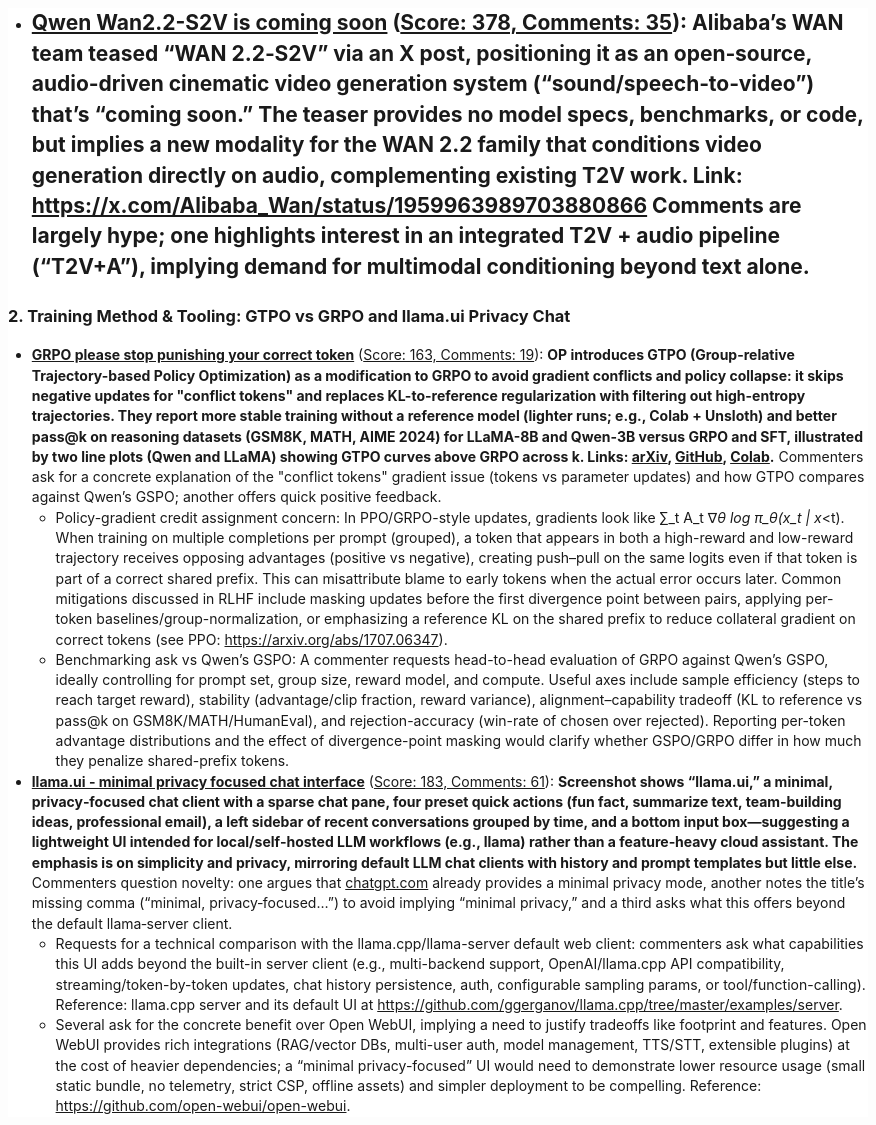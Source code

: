 - [**Qwen Wan2.2-S2V is coming soon**](https://i.redd.it/9xwkq1az67lf1.jpeg) ([Score: 378, Comments: 35](https://www.reddit.com/r/LocalLLaMA/comments/1mzwcs8/qwen_wan22s2v_is_coming_soon/)): **Alibaba’s WAN team teased “WAN 2.2‑S2V” via an X post, positioning it as an open‑source, audio‑driven cinematic video generation system (“sound/speech‑to‑video”) that’s “coming soon.” The teaser provides no model specs, benchmarks, or code, but implies a new modality for the WAN 2.2 family that conditions video generation directly on audio, complementing existing T2V work. Link: https://x.com/Alibaba_Wan/status/1959963989703880866** Comments are largely hype; one highlights interest in an integrated T2V + audio pipeline (“T2V+A”), implying demand for multimodal conditioning beyond text alone.
    - 

### 2. Training Method & Tooling: GTPO vs GRPO and llama.ui Privacy Chat

- [**GRPO please stop punishing your correct token**](https://i.redd.it/mdaobm9t56lf1.png) ([Score: 163, Comments: 19](https://www.reddit.com/r/LocalLLaMA/comments/1mzquqi/grpo_please_stop_punishing_your_correct_token/)): **OP introduces GTPO (Group-relative Trajectory-based Policy Optimization) as a modification to GRPO to avoid gradient conflicts and policy collapse: it skips negative updates for "conflict tokens" and replaces KL-to-reference regularization with filtering out high-entropy trajectories. They report more stable training without a reference model (lighter runs; e.g., Colab + Unsloth) and better pass@k on reasoning datasets (GSM8K, MATH, AIME 2024) for LLaMA-8B and Qwen-3B versus GRPO and SFT, illustrated by two line plots (Qwen and LLaMA) showing GTPO curves above GRPO across k. Links: [arXiv](https://arxiv.org/abs/2508.03772), [GitHub](https://github.com/winstonsmith1897/GTPO), [Colab](https://colab.research.google.com/github/winstonsmith1897/GTPO/blob/main/colab/GTPO_training_example.ipynb).** Commenters ask for a concrete explanation of the "conflict tokens" gradient issue (tokens vs parameter updates) and how GTPO compares against Qwen’s GSPO; another offers quick positive feedback.
    - Policy-gradient credit assignment concern: In PPO/GRPO-style updates, gradients look like ∑_t A_t ∇*θ log π_θ(x_t | x*<t). When training on multiple completions per prompt (grouped), a token that appears in both a high-reward and low-reward trajectory receives opposing advantages (positive vs negative), creating push–pull on the same logits even if that token is part of a correct shared prefix. This can misattribute blame to early tokens when the actual error occurs later. Common mitigations discussed in RLHF include masking updates before the first divergence point between pairs, applying per-token baselines/group-normalization, or emphasizing a reference KL on the shared prefix to reduce collateral gradient on correct tokens (see PPO: https://arxiv.org/abs/1707.06347).
    - Benchmarking ask vs Qwen’s GSPO: A commenter requests head-to-head evaluation of GRPO against Qwen’s GSPO, ideally controlling for prompt set, group size, reward model, and compute. Useful axes include sample efficiency (steps to reach target reward), stability (advantage/clip fraction, reward variance), alignment–capability tradeoff (KL to reference vs pass@k on GSM8K/MATH/HumanEval), and rejection-accuracy (win-rate of chosen over rejected). Reporting per-token advantage distributions and the effect of divergence-point masking would clarify whether GSPO/GRPO differ in how much they penalize shared-prefix tokens.
- [**llama.ui - minimal privacy focused chat interface**](https://i.redd.it/6g2icqwi96lf1.png) ([Score: 183, Comments: 61](https://www.reddit.com/r/LocalLLaMA/comments/1mzrb4l/llamaui_minimal_privacy_focused_chat_interface/)): **Screenshot shows “llama.ui,” a minimal, privacy‑focused chat client with a sparse chat pane, four preset quick actions (fun fact, summarize text, team‑building ideas, professional email), a left sidebar of recent conversations grouped by time, and a bottom input box—suggesting a lightweight UI intended for local/self‑hosted LLM workflows (e.g., llama) rather than a feature‑heavy cloud assistant. The emphasis is on simplicity and privacy, mirroring default LLM chat clients with history and prompt templates but little else.** Commenters question novelty: one argues that [chatgpt.com](http://chatgpt.com/) already provides a minimal privacy mode, another notes the title’s missing comma (“minimal, privacy‑focused…”) to avoid implying “minimal privacy,” and a third asks what this offers beyond the default llama‑server client.
    - Requests for a technical comparison with the llama.cpp/llama-server default web client: commenters ask what capabilities this UI adds beyond the built-in server client (e.g., multi-backend support, OpenAI/llama.cpp API compatibility, streaming/token-by-token updates, chat history persistence, auth, configurable sampling params, or tool/function-calling). Reference: llama.cpp server and its default UI at https://github.com/ggerganov/llama.cpp/tree/master/examples/server.
    - Several ask for the concrete benefit over Open WebUI, implying a need to justify tradeoffs like footprint and features. Open WebUI provides rich integrations (RAG/vector DBs, multi-user auth, model management, TTS/STT, extensible plugins) at the cost of heavier dependencies; a “minimal privacy-focused” UI would need to demonstrate lower resource usage (small static bundle, no telemetry, strict CSP, offline assets) and simpler deployment to be compelling. Reference: https://github.com/open-webui/open-webui.
